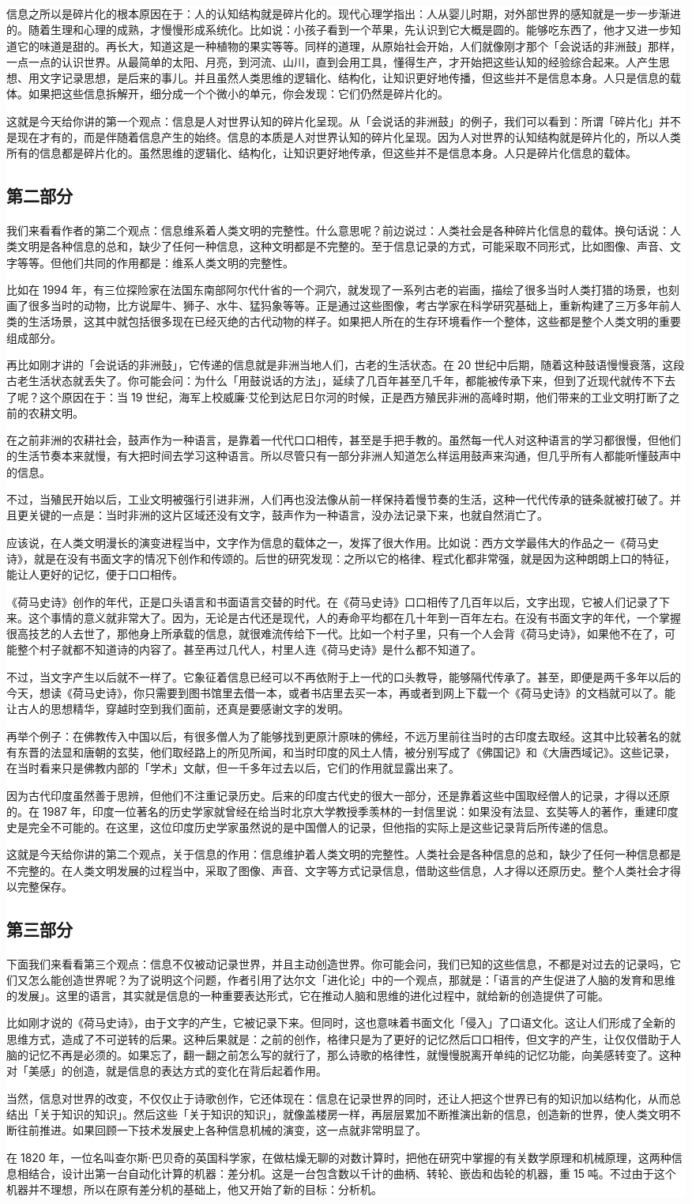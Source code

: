 信息之所以是碎片化的根本原因在于：人的认知结构就是碎片化的。现代心理学指出：人从婴儿时期，对外部世界的感知就是一步一步渐进的。随着生理和心理的成熟，才慢慢形成系统化。比如说：小孩子看到一个苹果，先认识到它大概是圆的。能够吃东西了，他才又进一步知道它的味道是甜的。再长大，知道这是一种植物的果实等等。同样的道理，从原始社会开始，人们就像刚才那个「会说话的非洲鼓」那样，一点一点的认识世界。从最简单的太阳、月亮，到河流、山川，直到会用工具，懂得生产，才开始把这些认知的经验综合起来。人产生思想、用文字记录思想，是后来的事儿。并且虽然人类思维的逻辑化、结构化，让知识更好地传播，但这些并不是信息本身。人只是信息的载体。如果把这些信息拆解开，细分成一个个微小的单元，你会发现：它们仍然是碎片化的。

这就是今天给你讲的第一个观点：信息是人对世界认知的碎片化呈现。从「会说话的非洲鼓」的例子，我们可以看到：所谓「碎片化」并不是现在才有的，而是伴随着信息产生的始终。信息的本质是人对世界认知的碎片化呈现。因为人对世界的认知结构就是碎片化的，所以人类所有的信息都是碎片化的。虽然思维的逻辑化、结构化，让知识更好地传承，但这些并不是信息本身。人只是碎片化信息的载体。

## 第二部分
我们来看看作者的第二个观点：信息维系着人类文明的完整性。什么意思呢？前边说过：人类社会是各种碎片化信息的载体。换句话说：人类文明是各种信息的总和，缺少了任何一种信息，这种文明都是不完整的。至于信息记录的方式，可能采取不同形式，比如图像、声音、文字等等。但他们共同的作用都是：维系人类文明的完整性。

比如在 1994 年，有三位探险家在法国东南部阿尔代什省的一个洞穴，就发现了一系列古老的岩画，描绘了很多当时人类打猎的场景，也刻画了很多当时的动物，比方说犀牛、狮子、水牛、猛犸象等等。正是通过这些图像，考古学家在科学研究基础上，重新构建了三万多年前人类的生活场景，这其中就包括很多现在已经灭绝的古代动物的样子。如果把人所在的生存环境看作一个整体，这些都是整个人类文明的重要组成部分。

再比如刚才讲的「会说话的非洲鼓」，它传递的信息就是非洲当地人们，古老的生活状态。在 20 世纪中后期，随着这种鼓语慢慢衰落，这段古老生活状态就丢失了。你可能会问：为什么「用鼓说话的方法」，延续了几百年甚至几千年，都能被传承下来，但到了近现代就传不下去了呢？这个原因在于：当 19 世纪，海军上校威廉·艾伦到达尼日尔河的时候，正是西方殖民非洲的高峰时期，他们带来的工业文明打断了之前的农耕文明。

在之前非洲的农耕社会，鼓声作为一种语言，是靠着一代代口口相传，甚至是手把手教的。虽然每一代人对这种语言的学习都很慢，但他们的生活节奏本来就慢，有大把时间去学习这种语言。所以尽管只有一部分非洲人知道怎么样运用鼓声来沟通，但几乎所有人都能听懂鼓声中的信息。

不过，当殖民开始以后，工业文明被强行引进非洲，人们再也没法像从前一样保持着慢节奏的生活，这种一代代传承的链条就被打破了。并且更关键的一点是：当时非洲的这片区域还没有文字，鼓声作为一种语言，没办法记录下来，也就自然消亡了。

应该说，在人类文明漫长的演变进程当中，文字作为信息的载体之一，发挥了很大作用。比如说：西方文学最伟大的作品之一《荷马史诗》，就是在没有书面文字的情况下创作和传颂的。后世的研究发现：之所以它的格律、程式化都非常强，就是因为这种朗朗上口的特征，能让人更好的记忆，便于口口相传。

《荷马史诗》创作的年代，正是口头语言和书面语言交替的时代。在《荷马史诗》口口相传了几百年以后，文字出现，它被人们记录了下来。这个事情的意义就非常大了。因为，无论是古代还是现代，人的寿命平均都在几十年到一百年左右。在没有书面文字的年代，一个掌握很高技艺的人去世了，那他身上所承载的信息，就很难流传给下一代。比如一个村子里，只有一个人会背《荷马史诗》，如果他不在了，可能整个村子就都不知道诗的内容了。甚至再过几代人，村里人连《荷马史诗》是什么都不知道了。

不过，当文字产生以后就不一样了。它象征着信息已经可以不再依附于上一代的口头教导，能够隔代传承了。甚至，即便是两千多年以后的今天，想读《荷马史诗》，你只需要到图书馆里去借一本，或者书店里去买一本，再或者到网上下载一个《荷马史诗》的文档就可以了。能让古人的思想精华，穿越时空到我们面前，还真是要感谢文字的发明。

再举个例子：在佛教传入中国以后，有很多僧人为了能够找到更原汁原味的佛经，不远万里前往当时的古印度去取经。这其中比较著名的就有东晋的法显和唐朝的玄奘，他们取经路上的所见所闻，和当时印度的风土人情，被分别写成了《佛国记》和《大唐西域记》。这些记录，在当时看来只是佛教内部的「学术」文献，但一千多年过去以后，它们的作用就显露出来了。

因为古代印度虽然善于思辨，但他们不注重记录历史。后来的印度古代史的很大一部分，还是靠着这些中国取经僧人的记录，才得以还原的。在 1987 年，印度一位著名的历史学家就曾经在给当时北京大学教授季羡林的一封信里说：如果没有法显、玄奘等人的著作，重建印度史是完全不可能的。在这里，这位印度历史学家虽然说的是中国僧人的记录，但他指的实际上是这些记录背后所传递的信息。

这就是今天给你讲的第二个观点，关于信息的作用：信息维护着人类文明的完整性。人类社会是各种信息的总和，缺少了任何一种信息都是不完整的。在人类文明发展的过程当中，采取了图像、声音、文字等方式记录信息，借助这些信息，人才得以还原历史。整个人类社会才得以完整保存。

## 第三部分
下面我们来看看第三个观点：信息不仅被动记录世界，并且主动创造世界。你可能会问，我们已知的这些信息，不都是对过去的记录吗，它们又怎么能创造世界呢？为了说明这个问题，作者引用了达尔文「进化论」中的一个观点，那就是：「语言的产生促进了人脑的发育和思维的发展」。这里的语言，其实就是信息的一种重要表达形式，它在推动人脑和思维的进化过程中，就给新的创造提供了可能。

比如刚才说的《荷马史诗》，由于文字的产生，它被记录下来。但同时，这也意味着书面文化「侵入」了口语文化。这让人们形成了全新的思维方式，造成了不可逆转的后果。这种后果就是：之前的创作，格律只是为了更好的记忆然后口口相传，但文字的产生，让仅仅借助于人脑的记忆不再是必须的。如果忘了，翻一翻之前怎么写的就行了，那么诗歌的格律性，就慢慢脱离开单纯的记忆功能，向美感转变了。这种对「美感」的创造，就是信息的表达方式的变化在背后起着作用。

当然，信息对世界的改变，不仅仅止于诗歌创作，它还体现在：信息在记录世界的同时，还让人把这个世界已有的知识加以结构化，从而总结出「关于知识的知识」。然后这些「关于知识的知识」，就像盖楼房一样，再层层累加不断推演出新的信息，创造新的世界，使人类文明不断往前推进。如果回顾一下技术发展史上各种信息机械的演变，这一点就非常明显了。

在 1820 年，一位名叫查尔斯·巴贝奇的英国科学家，在做枯燥无聊的对数计算时，把他在研究中掌握的有关数学原理和机械原理，这两种信息相结合，设计出第一台自动化计算的机器：差分机。这是一台包含数以千计的曲柄、转轮、嵌齿和齿轮的机器，重 15 吨。不过由于这个机器并不理想，所以在原有差分机的基础上，他又开始了新的目标：分析机。
